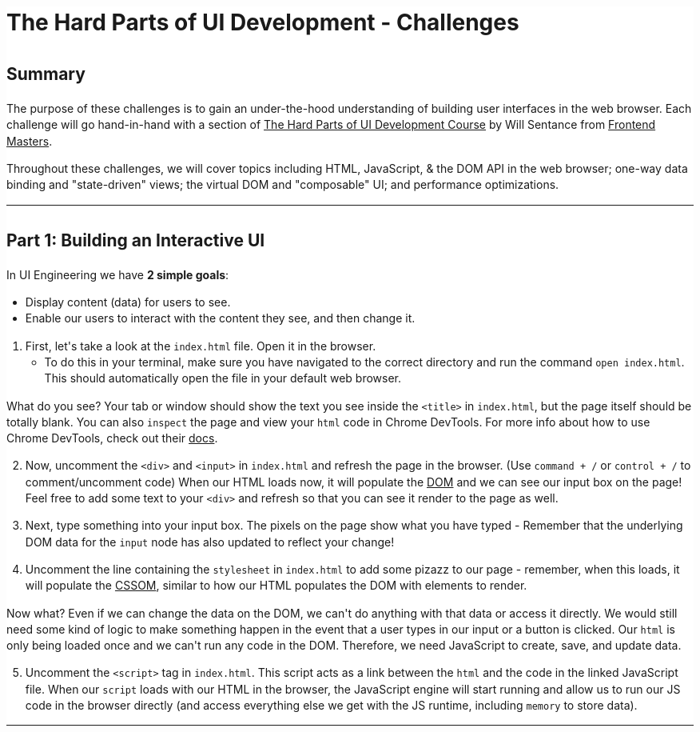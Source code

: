 # The Hard Parts of UI Development - Challenges

## Summary

The purpose of these challenges is to gain an under-the-hood understanding of building user interfaces in the web browser. Each challenge will go hand-in-hand with a section of [The Hard Parts of UI Development Course](https://frontendmasters.com/courses/hard-parts-ui-dev/) by Will Sentance from [Frontend Masters](https://frontendmasters.com/).

Throughout these challenges, we will cover topics including HTML, JavaScript, & the DOM API in the web browser; one-way data binding and "state-driven" views; the virtual DOM and "composable" UI; and performance optimizations.

---

## Part 1: Building an Interactive UI

In UI Engineering we have **2 simple goals**:

- Display content (data) for users to see.
- Enable our users to interact with the content they see, and then change it.

1. First, let's take a look at the `index.html` file. Open it in the browser.
   - To do this in your terminal, make sure you have navigated to the correct directory and run the command `open index.html`. This should automatically open the file in your default web browser.

What do you see? Your tab or window should show the text you see inside the `<title>` in `index.html`, but the page itself should be totally blank. You can also `inspect` the page and view your `html` code in Chrome DevTools. For more info about how to use Chrome DevTools, check out their [docs](https://developer.chrome.com/docs/devtools/).

2. Now, uncomment the `<div>` and `<input>` in `index.html` and refresh the page in the browser. (Use `command + /` or `control + /` to comment/uncomment code) When our HTML loads now, it will populate the [DOM](https://developer.mozilla.org/en-US/docs/Web/API/Document_Object_Model/Introduction) and we can see our input box on the page! Feel free to add some text to your `<div>` and refresh so that you can see it render to the page as well.

3. Next, type something into your input box. The pixels on the page show what you have typed - Remember that the underlying DOM data for the `input` node has also updated to reflect your change!

4. Uncomment the line containing the `stylesheet` in `index.html` to add some pizazz to our page - remember, when this loads, it will populate the [CSSOM](https://developer.mozilla.org/en-US/docs/Web/API/CSS_Object_Model), similar to how our HTML populates the DOM with elements to render.

Now what? Even if we can change the data on the DOM, we can't do anything with that data or access it directly. We would still need some kind of logic to make something happen in the event that a user types in our input or a button is clicked. Our `html` is only being loaded once and we can't run any code in the DOM. Therefore, we need JavaScript to create, save, and update data.

5. Uncomment the `<script>` tag in `index.html`. This script acts as a link between the `html` and the code in the linked JavaScript file. When our `script` loads with our HTML in the browser, the JavaScript engine will start running and allow us to run our JS code in the browser directly (and access everything else we get with the JS runtime, including `memory` to store data).

---